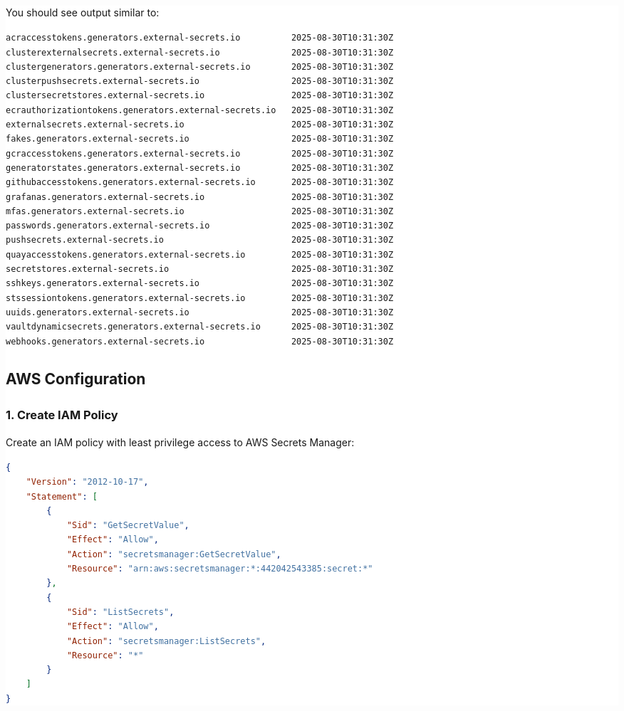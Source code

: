 You should see output similar to:
```
acraccesstokens.generators.external-secrets.io          2025-08-30T10:31:30Z
clusterexternalsecrets.external-secrets.io              2025-08-30T10:31:30Z
clustergenerators.generators.external-secrets.io        2025-08-30T10:31:30Z
clusterpushsecrets.external-secrets.io                  2025-08-30T10:31:30Z
clustersecretstores.external-secrets.io                 2025-08-30T10:31:30Z
ecrauthorizationtokens.generators.external-secrets.io   2025-08-30T10:31:30Z
externalsecrets.external-secrets.io                     2025-08-30T10:31:30Z
fakes.generators.external-secrets.io                    2025-08-30T10:31:30Z
gcraccesstokens.generators.external-secrets.io          2025-08-30T10:31:30Z
generatorstates.generators.external-secrets.io          2025-08-30T10:31:30Z
githubaccesstokens.generators.external-secrets.io       2025-08-30T10:31:30Z
grafanas.generators.external-secrets.io                 2025-08-30T10:31:30Z
mfas.generators.external-secrets.io                     2025-08-30T10:31:30Z
passwords.generators.external-secrets.io                2025-08-30T10:31:30Z
pushsecrets.external-secrets.io                         2025-08-30T10:31:30Z
quayaccesstokens.generators.external-secrets.io         2025-08-30T10:31:30Z
secretstores.external-secrets.io                        2025-08-30T10:31:30Z
sshkeys.generators.external-secrets.io                  2025-08-30T10:31:30Z
stssessiontokens.generators.external-secrets.io         2025-08-30T10:31:30Z
uuids.generators.external-secrets.io                    2025-08-30T10:31:30Z
vaultdynamicsecrets.generators.external-secrets.io      2025-08-30T10:31:30Z
webhooks.generators.external-secrets.io                 2025-08-30T10:31:30Z
```

## AWS Configuration

### 1. Create IAM Policy

Create an IAM policy with least privilege access to AWS Secrets Manager:

```json
{
    "Version": "2012-10-17",
    "Statement": [
        {
            "Sid": "GetSecretValue",
            "Effect": "Allow",
            "Action": "secretsmanager:GetSecretValue",
            "Resource": "arn:aws:secretsmanager:*:442042543385:secret:*"
        },
        {
            "Sid": "ListSecrets",
            "Effect": "Allow",
            "Action": "secretsmanager:ListSecrets",
            "Resource": "*"
        }
    ]
}
```
